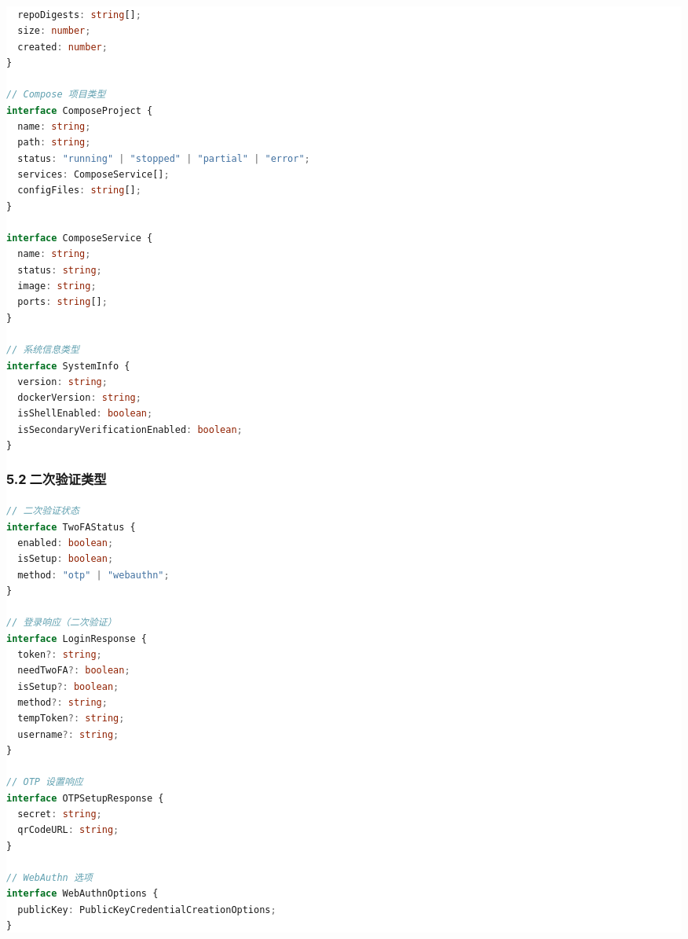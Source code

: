 ```typescript
  repoDigests: string[];
  size: number;
  created: number;
}

// Compose 项目类型
interface ComposeProject {
  name: string;
  path: string;
  status: "running" | "stopped" | "partial" | "error";
  services: ComposeService[];
  configFiles: string[];
}

interface ComposeService {
  name: string;
  status: string;
  image: string;
  ports: string[];
}

// 系统信息类型
interface SystemInfo {
  version: string;
  dockerVersion: string;
  isShellEnabled: boolean;
  isSecondaryVerificationEnabled: boolean;
}
```

### 5.2 二次验证类型

```typescript
// 二次验证状态
interface TwoFAStatus {
  enabled: boolean;
  isSetup: boolean;
  method: "otp" | "webauthn";
}

// 登录响应（二次验证）
interface LoginResponse {
  token?: string;
  needTwoFA?: boolean;
  isSetup?: boolean;
  method?: string;
  tempToken?: string;
  username?: string;
}

// OTP 设置响应
interface OTPSetupResponse {
  secret: string;
  qrCodeURL: string;
}

// WebAuthn 选项
interface WebAuthnOptions {
  publicKey: PublicKeyCredentialCreationOptions;
}
```
